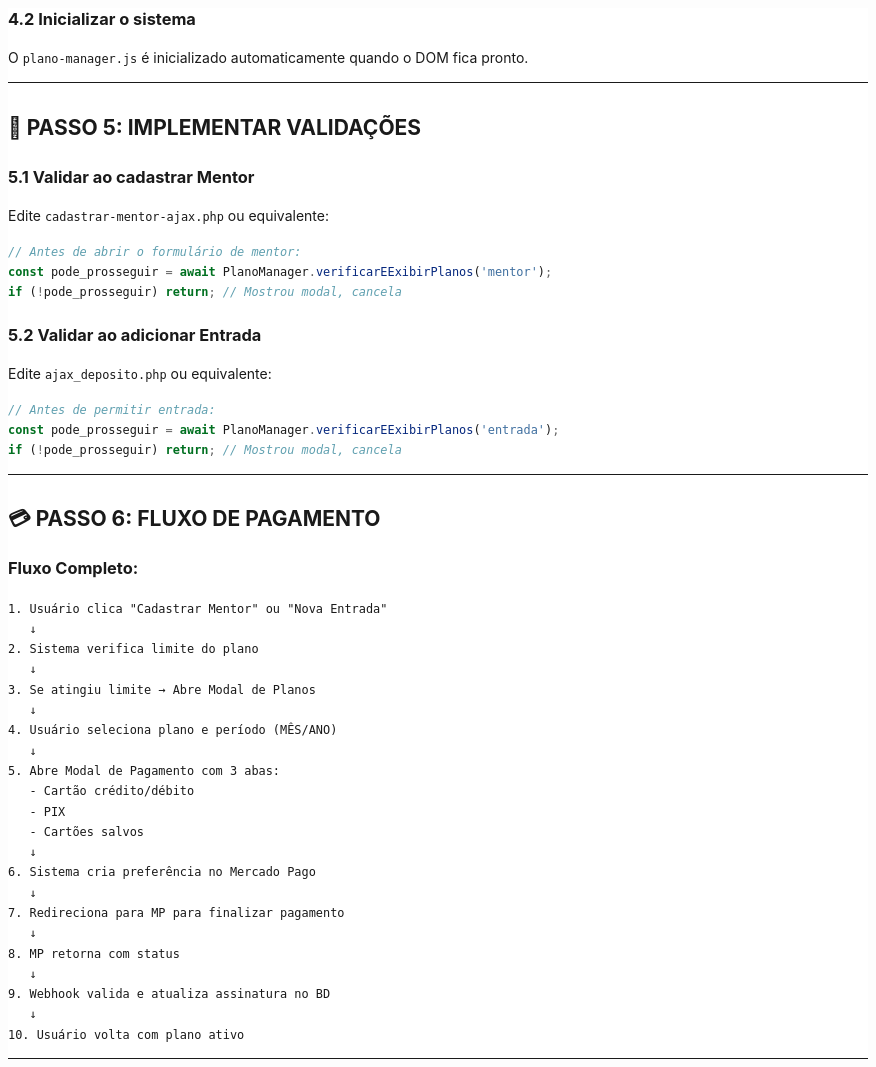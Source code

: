 ### 4.2 Inicializar o sistema

O `plano-manager.js` é inicializado automaticamente quando o DOM fica pronto.

---

## 🔄 PASSO 5: IMPLEMENTAR VALIDAÇÕES

### 5.1 Validar ao cadastrar Mentor

Edite `cadastrar-mentor-ajax.php` ou equivalente:

```javascript
// Antes de abrir o formulário de mentor:
const pode_prosseguir = await PlanoManager.verificarEExibirPlanos('mentor');
if (!pode_prosseguir) return; // Mostrou modal, cancela
```

### 5.2 Validar ao adicionar Entrada

Edite `ajax_deposito.php` ou equivalente:

```javascript
// Antes de permitir entrada:
const pode_prosseguir = await PlanoManager.verificarEExibirPlanos('entrada');
if (!pode_prosseguir) return; // Mostrou modal, cancela
```

---

## 💳 PASSO 6: FLUXO DE PAGAMENTO

### Fluxo Completo:

```
1. Usuário clica "Cadastrar Mentor" ou "Nova Entrada"
   ↓
2. Sistema verifica limite do plano
   ↓
3. Se atingiu limite → Abre Modal de Planos
   ↓
4. Usuário seleciona plano e período (MÊS/ANO)
   ↓
5. Abre Modal de Pagamento com 3 abas:
   - Cartão crédito/débito
   - PIX
   - Cartões salvos
   ↓
6. Sistema cria preferência no Mercado Pago
   ↓
7. Redireciona para MP para finalizar pagamento
   ↓
8. MP retorna com status
   ↓
9. Webhook valida e atualiza assinatura no BD
   ↓
10. Usuário volta com plano ativo
```

---